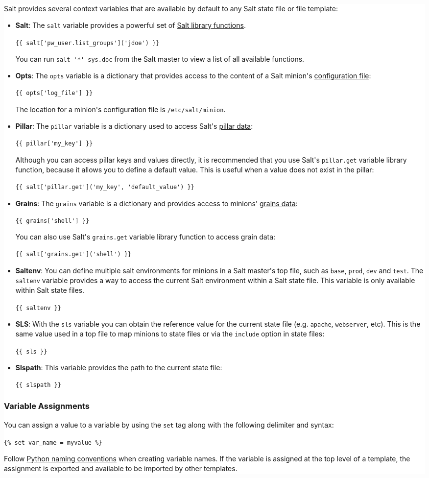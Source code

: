   Salt provides several context variables that are available by default to any Salt state file or file template:

  - **Salt**: The `salt` variable provides a powerful set of [Salt library functions](https://docs.saltproject.io/en/latest/ref/modules/all/index.html#all-salt-modules).

        {{ salt['pw_user.list_groups']('jdoe') }}

    You can run `salt '*' sys.doc` from the Salt master to view a list of all available functions.

  - **Opts**: The `opts` variable is a dictionary that provides access to the content of a Salt minion's [configuration file](https://docs.saltproject.io/en/latest/ref/internals/opts.html):

        {{ opts['log_file'] }}

    The location for a minion's configuration file is `/etc/salt/minion`.

  - **Pillar**: The `pillar` variable is a dictionary used to access Salt's [pillar data](https://docs.saltproject.io/en/latest/topics/tutorials/pillar.html):

        {{ pillar['my_key'] }}

    Although you can access pillar keys and values directly, it is recommended that you use Salt's `pillar.get` variable library function, because it allows you to define a default value. This is useful when a value does not exist in the pillar:

        {{ salt['pillar.get']('my_key', 'default_value') }}

  - **Grains**: The `grains` variable is a dictionary and provides access to minions' [grains data](https://docs.saltproject.io/en/latest/topics/grains/):

        {{ grains['shell'] }}

    You can also use Salt's `grains.get` variable library function to access grain data:

        {{ salt['grains.get']('shell') }}

  - **Saltenv**: You can define multiple salt environments for minions in a Salt master's top file, such as `base`, `prod`, `dev` and `test`. The `saltenv` variable provides a way to access the current Salt environment within a Salt state file. This variable is only available within Salt state files.

        {{ saltenv }}

  - **SLS**: With the `sls` variable you can obtain the reference value for the current state file (e.g. `apache`, `webserver`, etc). This is the same value used in a top file to map minions to state files or via the `include` option in state files:

        {{ sls }}

  - **Slspath**: This variable provides the path to the current state file:

        {{ slspath }}

### Variable Assignments

You can assign a value to a variable by using the `set` tag along with the following delimiter and syntax:

    {% set var_name = myvalue %}

  Follow [Python naming conventions](https://www.python.org/dev/peps/pep-0008/?#naming-conventions) when creating variable names. If the variable is assigned at the top level of a template, the assignment is exported and available to be imported by other templates.
